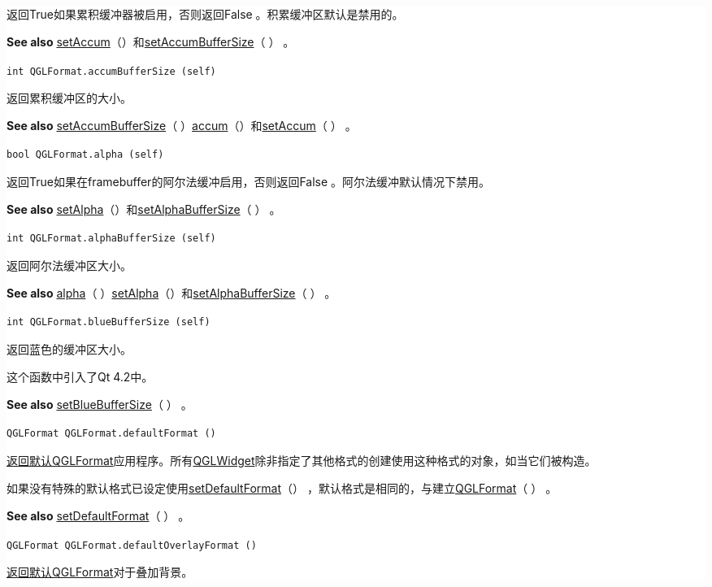 返回True如果累积缓冲器被启用，否则返回False 。积累缓冲区默认是禁用的。

**See also** [setAccum](qglformat.html#setAccum)（）和[setAccumBufferSize](qglformat.html#setAccumBufferSize)（ ） 。

```
int QGLFormat.accumBufferSize (self)
```

返回累积缓冲区的大小。

**See also** [setAccumBufferSize](qglformat.html#setAccumBufferSize)（ ）[accum](qglformat.html#accum)（）和[setAccum](qglformat.html#setAccum)（ ） 。

```
bool QGLFormat.alpha (self)
```

返回True如果在framebuffer的阿尔法缓冲启用，否则返回False 。阿尔法缓冲默认情况下禁用。

**See also** [setAlpha](qglformat.html#setAlpha)（）和[setAlphaBufferSize](qglformat.html#setAlphaBufferSize)（ ） 。

```
int QGLFormat.alphaBufferSize (self)
```

返回阿尔法缓冲区大小。

**See also** [alpha](qglformat.html#alpha)（ ）[setAlpha](qglformat.html#setAlpha)（）和[setAlphaBufferSize](qglformat.html#setAlphaBufferSize)（ ） 。

```
int QGLFormat.blueBufferSize (self)
```

返回蓝色的缓冲区大小。

这个函数中引入了Qt 4.2中。

**See also** [setBlueBufferSize](qglformat.html#setBlueBufferSize)（ ） 。

```
QGLFormat QGLFormat.defaultFormat ()
```

[](qglformat.html)

[返回默认](qglformat.html)[QGLFormat](qglformat.html)应用程序。所有[QGLWidget](qglwidget.html)除非指定了其他格式的创建使用这种格式的对象，如当它们被构造。

如果没有特殊的默认格式已设定使用[setDefaultFormat](qglformat.html#setDefaultFormat)（） ，默认格式是相同的，与建立[QGLFormat](qglformat.html#QGLFormat)（ ） 。

**See also** [setDefaultFormat](qglformat.html#setDefaultFormat)（ ） 。

```
QGLFormat QGLFormat.defaultOverlayFormat ()
```

[](qglformat.html)

[返回默认](qglformat.html)[QGLFormat](qglformat.html)对于叠加背景。
